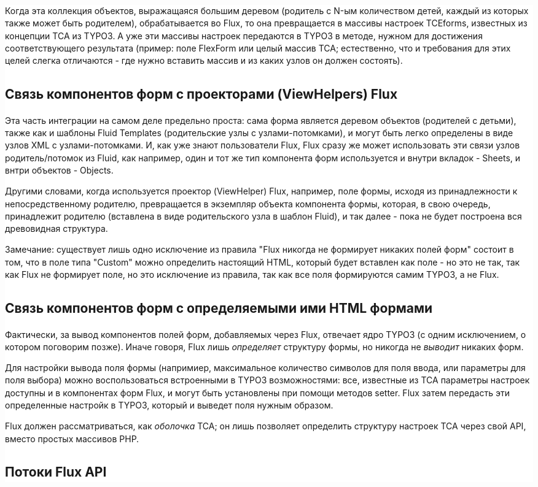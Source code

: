 Когда эта коллекция объектов, выражащаяся большим деревом (родитель с N-ым количеством детей,
каждый из которых также может быть родителем), обрабатывается во Flux, то она превращается в массивы настроек TCEforms,
известных из концепции TCA из TYPO3. А уже эти массивы настроек передаются в TYPO3 в методе,
нужном для достижения соответствующего результата (пример: поле FlexForm или целый массив TCA; естественно,
что и требования для этих целей слегка отличаются - где нужно вставить массив и из каких узлов он должен состоять).

## Связь компонентов форм с проекторами (ViewHelpers) Flux

Эта часть интеграции на самом деле предельно проста: сама форма является деревом объектов (родителей с детьми),
также как и шаблоны Fluid Templates (родительские узлы с узлами-потомками), и могут быть легко определены в виде узлов XML с
узлами-потомками. И, как уже знают пользователи Flux, Flux сразу же может использовать эти связи узлов родитель/потомок из
Fluid, как например, один и тот же тип компонента форм используется и внутри вкладок - Sheets, и внтри объектов - Objects.

Другими словами, когда используется проектор (ViewHelper) Flux, например, поле формы,
исходя из принадлежности к непосредственному родителю, превращается в экземпляр объекта компонента формы, которая,
в свою очередь, принадлежит родителю (вставлена в виде родительского узла в шаблон Fluid),
и так далее - пока не будет построена вся древовидная структура.

Замечание: существует лишь одно исключение из правила "Flux никогда не формирует никаких полей форм" состоит в том,
что в поле типа "Custom" можно определить настоящий HTML, который будет вставлен как поле - но это не так,
так как Flux не формирует поле, но это исключение из правила, так как все поля формируются самим TYPO3, а не Flux.

## Связь компонентов форм с определяемыми ими HTML формами

Фактически, за вывод компонентов полей форм, добавляемых через Flux, отвечает ядро TYPO3 (с одним исключением,
о котором поговорим позже). Иначе говоря, Flux лишь _определяет_ структуру формы, но никогда не _выводит_ никаких форм.

Для настройки вывода поля формы (напримиер, максимальное количество символов для поля ввода,
или параметры для поля выбора) можно воспользоваться встроенными в TYPO3 возможностями: все,
известные из TCA параметры настроек доступны и в компонентах форм Flux, и могут быть установлены при помощи методов setter.
Flux затем передасть эти определенные настройк в TYPO3, который и выведет поля нужным образом.

Flux должен рассматриваться, как _оболочка_ TCA; он лишь позволяет определить структуру настроек TCA через свой API,
вместо простых массивов PHP.

## Потоки Flux API
